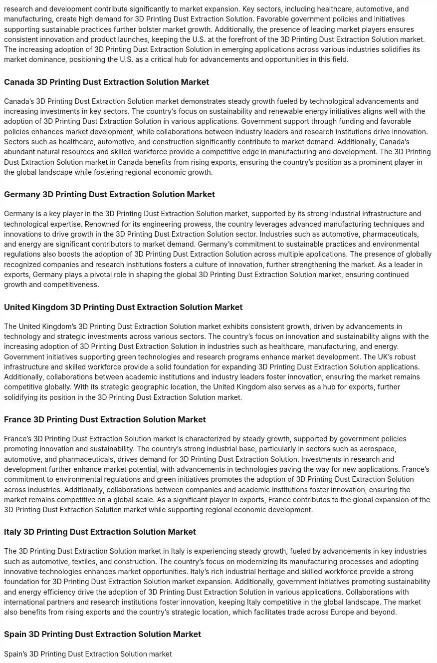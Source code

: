 research and development contribute significantly to market expansion. Key sectors, including healthcare, automotive, and manufacturing, create high demand for 3D Printing Dust Extraction Solution. Favorable government policies and initiatives supporting sustainable practices further bolster market growth. Additionally, the presence of leading market players ensures consistent innovation and product launches, keeping the U.S. at the forefront of the 3D Printing Dust Extraction Solution market. The increasing adoption of 3D Printing Dust Extraction Solution in emerging applications across various industries solidifies its market dominance, positioning the U.S. as a critical hub for advancements and opportunities in this field.</p><h3>Canada 3D Printing Dust Extraction Solution Market</h3><p>Canada&rsquo;s 3D Printing Dust Extraction Solution market demonstrates steady growth fueled by technological advancements and increasing investments in key sectors. The country&rsquo;s focus on sustainability and renewable energy initiatives aligns well with the adoption of 3D Printing Dust Extraction Solution in various applications. Government support through funding and favorable policies enhances market development, while collaborations between industry leaders and research institutions drive innovation. Sectors such as healthcare, automotive, and construction significantly contribute to market demand. Additionally, Canada&rsquo;s abundant natural resources and skilled workforce provide a competitive edge in manufacturing and development. The 3D Printing Dust Extraction Solution market in Canada benefits from rising exports, ensuring the country&rsquo;s position as a prominent player in the global landscape while fostering regional economic growth.</p><h3>Germany 3D Printing Dust Extraction Solution Market</h3><p>Germany is a key player in the 3D Printing Dust Extraction Solution market, supported by its strong industrial infrastructure and technological expertise. Renowned for its engineering prowess, the country leverages advanced manufacturing techniques and innovations to drive growth in the 3D Printing Dust Extraction Solution sector. Industries such as automotive, pharmaceuticals, and energy are significant contributors to market demand. Germany&rsquo;s commitment to sustainable practices and environmental regulations also boosts the adoption of 3D Printing Dust Extraction Solution across multiple applications. The presence of globally recognized companies and research institutions fosters a culture of innovation, further strengthening the market. As a leader in exports, Germany plays a pivotal role in shaping the global 3D Printing Dust Extraction Solution market, ensuring continued growth and competitiveness.</p><h3>United Kingdom 3D Printing Dust Extraction Solution Market</h3><p>The United Kingdom&rsquo;s 3D Printing Dust Extraction Solution market exhibits consistent growth, driven by advancements in technology and strategic investments across various sectors. The country&rsquo;s focus on innovation and sustainability aligns with the increasing adoption of 3D Printing Dust Extraction Solution in industries such as healthcare, manufacturing, and energy. Government initiatives supporting green technologies and research programs enhance market development. The UK&rsquo;s robust infrastructure and skilled workforce provide a solid foundation for expanding 3D Printing Dust Extraction Solution applications. Additionally, collaborations between academic institutions and industry leaders foster innovation, ensuring the market remains competitive globally. With its strategic geographic location, the United Kingdom also serves as a hub for exports, further solidifying its position in the 3D Printing Dust Extraction Solution market.</p><h3>France 3D Printing Dust Extraction Solution Market</h3><p>France&rsquo;s 3D Printing Dust Extraction Solution market is characterized by steady growth, supported by government policies promoting innovation and sustainability. The country&rsquo;s strong industrial base, particularly in sectors such as aerospace, automotive, and pharmaceuticals, drives demand for 3D Printing Dust Extraction Solution. Investments in research and development further enhance market potential, with advancements in technologies paving the way for new applications. France&rsquo;s commitment to environmental regulations and green initiatives promotes the adoption of 3D Printing Dust Extraction Solution across industries. Additionally, collaborations between companies and academic institutions foster innovation, ensuring the market remains competitive on a global scale. As a significant player in exports, France contributes to the global expansion of the 3D Printing Dust Extraction Solution market while supporting regional economic development.</p><h3>Italy 3D Printing Dust Extraction Solution Market</h3><p>The 3D Printing Dust Extraction Solution market in Italy is experiencing steady growth, fueled by advancements in key industries such as automotive, textiles, and construction. The country&rsquo;s focus on modernizing its manufacturing processes and adopting innovative technologies enhances market opportunities. Italy&rsquo;s rich industrial heritage and skilled workforce provide a strong foundation for 3D Printing Dust Extraction Solution market expansion. Additionally, government initiatives promoting sustainability and energy efficiency drive the adoption of 3D Printing Dust Extraction Solution in various applications. Collaborations with international partners and research institutions foster innovation, keeping Italy competitive in the global landscape. The market also benefits from rising exports and the country&rsquo;s strategic location, which facilitates trade across Europe and beyond.</p><h3>Spain 3D Printing Dust Extraction Solution Market</h3><p>Spain&rsquo;s 3D Printing Dust Extraction Solution market
